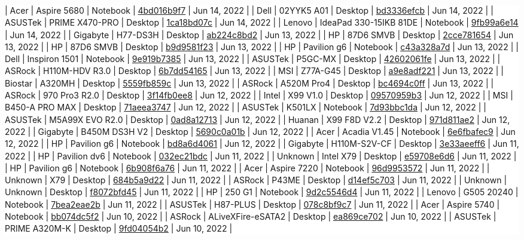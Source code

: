| Acer          | Aspire 5680                 | Notebook    | [4bd016b9f7](https://linux-hardware.org/?probe=4bd016b9f7) | Jun 14, 2022 |
| Dell          | 02YYK5 A01                  | Desktop     | [bd3336efcb](https://linux-hardware.org/?probe=bd3336efcb) | Jun 14, 2022 |
| ASUSTek       | PRIME X470-PRO              | Desktop     | [1ca18bd07c](https://linux-hardware.org/?probe=1ca18bd07c) | Jun 14, 2022 |
| Lenovo        | IdeaPad 330-15IKB 81DE      | Notebook    | [9fb99a6e14](https://linux-hardware.org/?probe=9fb99a6e14) | Jun 14, 2022 |
| Gigabyte      | H77-DS3H                    | Desktop     | [ab224c8bd2](https://linux-hardware.org/?probe=ab224c8bd2) | Jun 13, 2022 |
| HP            | 87D6 SMVB                   | Desktop     | [2cce781654](https://linux-hardware.org/?probe=2cce781654) | Jun 13, 2022 |
| HP            | 87D6 SMVB                   | Desktop     | [b9d9581f23](https://linux-hardware.org/?probe=b9d9581f23) | Jun 13, 2022 |
| HP            | Pavilion g6                 | Notebook    | [c43a328a7d](https://linux-hardware.org/?probe=c43a328a7d) | Jun 13, 2022 |
| Dell          | Inspiron 1501               | Notebook    | [9e919b7385](https://linux-hardware.org/?probe=9e919b7385) | Jun 13, 2022 |
| ASUSTek       | P5GC-MX                     | Desktop     | [42602061fe](https://linux-hardware.org/?probe=42602061fe) | Jun 13, 2022 |
| ASRock        | H110M-HDV R3.0              | Desktop     | [6b7dd54165](https://linux-hardware.org/?probe=6b7dd54165) | Jun 13, 2022 |
| MSI           | Z77A-G45                    | Desktop     | [a9e8adf221](https://linux-hardware.org/?probe=a9e8adf221) | Jun 13, 2022 |
| Biostar       | A320MH                      | Desktop     | [5559fb859c](https://linux-hardware.org/?probe=5559fb859c) | Jun 13, 2022 |
| ASRock        | A520M Pro4                  | Desktop     | [bc4694c0ff](https://linux-hardware.org/?probe=bc4694c0ff) | Jun 13, 2022 |
| ASRock        | 970 Pro3 R2.0               | Desktop     | [3f14fb0ee8](https://linux-hardware.org/?probe=3f14fb0ee8) | Jun 12, 2022 |
| Intel         | X99 V1.0                    | Desktop     | [09570959b3](https://linux-hardware.org/?probe=09570959b3) | Jun 12, 2022 |
| MSI           | B450-A PRO MAX              | Desktop     | [71aeea3747](https://linux-hardware.org/?probe=71aeea3747) | Jun 12, 2022 |
| ASUSTek       | K501LX                      | Notebook    | [7d93bbc1da](https://linux-hardware.org/?probe=7d93bbc1da) | Jun 12, 2022 |
| ASUSTek       | M5A99X EVO R2.0             | Desktop     | [0ad8a12713](https://linux-hardware.org/?probe=0ad8a12713) | Jun 12, 2022 |
| Huanan        | X99 F8D V2.2                | Desktop     | [971d811ae2](https://linux-hardware.org/?probe=971d811ae2) | Jun 12, 2022 |
| Gigabyte      | B450M DS3H V2               | Desktop     | [5690c0a01b](https://linux-hardware.org/?probe=5690c0a01b) | Jun 12, 2022 |
| Acer          | Acadia V1.45                | Notebook    | [6e6fbafec9](https://linux-hardware.org/?probe=6e6fbafec9) | Jun 12, 2022 |
| HP            | Pavilion g6                 | Notebook    | [bd8a6d4061](https://linux-hardware.org/?probe=bd8a6d4061) | Jun 12, 2022 |
| Gigabyte      | H110M-S2V-CF                | Desktop     | [3e33aeeff6](https://linux-hardware.org/?probe=3e33aeeff6) | Jun 11, 2022 |
| HP            | Pavilion dv6                | Notebook    | [032ec21bdc](https://linux-hardware.org/?probe=032ec21bdc) | Jun 11, 2022 |
| Unknown       | Intel X79                   | Desktop     | [e59708e6d6](https://linux-hardware.org/?probe=e59708e6d6) | Jun 11, 2022 |
| HP            | Pavilion g6                 | Notebook    | [6b908f6a76](https://linux-hardware.org/?probe=6b908f6a76) | Jun 11, 2022 |
| Acer          | Aspire 7220                 | Notebook    | [96d9953572](https://linux-hardware.org/?probe=96d9953572) | Jun 11, 2022 |
| Unknown       | X79                         | Desktop     | [684b5a9d22](https://linux-hardware.org/?probe=684b5a9d22) | Jun 11, 2022 |
| ASRock        | P43ME                       | Desktop     | [d14ef5c703](https://linux-hardware.org/?probe=d14ef5c703) | Jun 11, 2022 |
| Unknown       | Unknown                     | Desktop     | [f8072bfd45](https://linux-hardware.org/?probe=f8072bfd45) | Jun 11, 2022 |
| HP            | 250 G1                      | Notebook    | [9d2c5546d4](https://linux-hardware.org/?probe=9d2c5546d4) | Jun 11, 2022 |
| Lenovo        | G505 20240                  | Notebook    | [7bea2eae2b](https://linux-hardware.org/?probe=7bea2eae2b) | Jun 11, 2022 |
| ASUSTek       | H87-PLUS                    | Desktop     | [078c8bf9c7](https://linux-hardware.org/?probe=078c8bf9c7) | Jun 11, 2022 |
| Acer          | Aspire 5740                 | Notebook    | [bb074dc5f2](https://linux-hardware.org/?probe=bb074dc5f2) | Jun 10, 2022 |
| ASRock        | ALiveXFire-eSATA2           | Desktop     | [ea869ce702](https://linux-hardware.org/?probe=ea869ce702) | Jun 10, 2022 |
| ASUSTek       | PRIME A320M-K               | Desktop     | [9fd04054b2](https://linux-hardware.org/?probe=9fd04054b2) | Jun 10, 2022 |